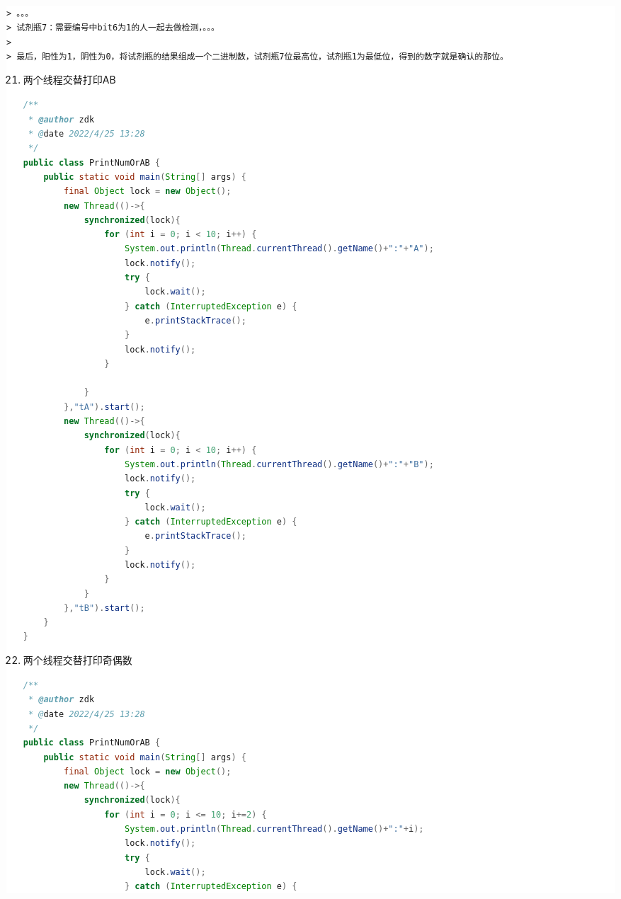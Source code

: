     > 。。。
    > 试剂瓶7：需要编号中bit6为1的人一起去做检测，。。。
    >
    > 最后，阳性为1，阴性为0，将试剂瓶的结果组成一个二进制数，试剂瓶7位最高位，试剂瓶1为最低位，得到的数字就是确认的那位。

21. 两个线程交替打印AB

    ```java
    /**
     * @author zdk
     * @date 2022/4/25 13:28
     */
    public class PrintNumOrAB {
        public static void main(String[] args) {
            final Object lock = new Object();
            new Thread(()->{
                synchronized(lock){
                    for (int i = 0; i < 10; i++) {
                        System.out.println(Thread.currentThread().getName()+":"+"A");
                        lock.notify();
                        try {
                            lock.wait();
                        } catch (InterruptedException e) {
                            e.printStackTrace();
                        }
                        lock.notify();
                    }
    
                }
            },"tA").start();
            new Thread(()->{
                synchronized(lock){
                    for (int i = 0; i < 10; i++) {
                        System.out.println(Thread.currentThread().getName()+":"+"B");
                        lock.notify();
                        try {
                            lock.wait();
                        } catch (InterruptedException e) {
                            e.printStackTrace();
                        }
                        lock.notify();
                    }
                }
            },"tB").start();
        }
    }
    ```

22. 两个线程交替打印奇偶数

    ```java
    /**
     * @author zdk
     * @date 2022/4/25 13:28
     */
    public class PrintNumOrAB {
        public static void main(String[] args) {
            final Object lock = new Object();
            new Thread(()->{
                synchronized(lock){
                    for (int i = 0; i <= 10; i+=2) {
                        System.out.println(Thread.currentThread().getName()+":"+i);
                        lock.notify();
                        try {
                            lock.wait();
                        } catch (InterruptedException e) {